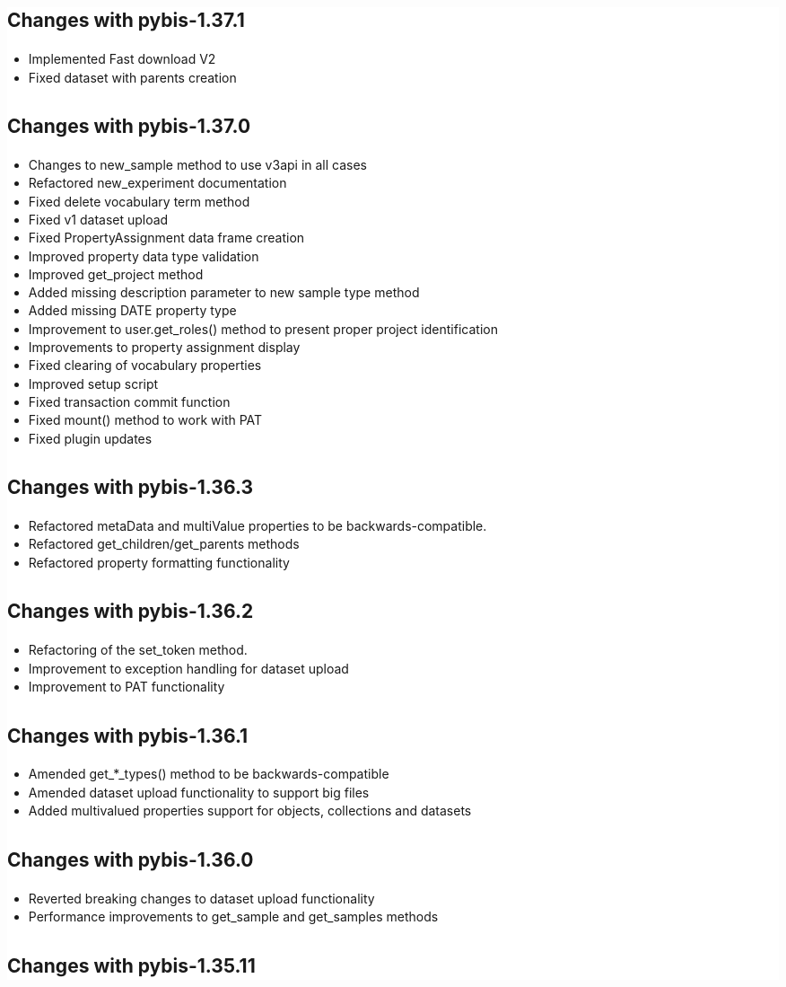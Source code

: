 ## Changes with pybis-1.37.1

- Implemented Fast download V2 
- Fixed dataset with parents creation

## Changes with pybis-1.37.0

- Changes to new_sample method to use v3api in all cases
- Refactored new_experiment documentation 
- Fixed delete vocabulary term method
- Fixed v1 dataset upload
- Fixed PropertyAssignment data frame creation
- Improved property data type validation 
- Improved get_project method 
- Added missing description parameter to new sample type method
- Added missing DATE property type
- Improvement to user.get_roles() method to present proper project identification
- Improvements to property assignment display
- Fixed clearing of vocabulary properties
- Improved setup script
- Fixed transaction commit function
- Fixed mount() method to work with PAT
- Fixed plugin updates

## Changes with pybis-1.36.3

- Refactored metaData and multiValue properties to be backwards-compatible.
- Refactored get_children/get_parents methods
- Refactored property formatting functionality 


## Changes with pybis-1.36.2

- Refactoring of the set_token method.
- Improvement to exception handling for dataset upload 
- Improvement to PAT functionality 

## Changes with pybis-1.36.1

- Amended get_*_types() method to be backwards-compatible
- Amended dataset upload functionality to support big files 
- Added multivalued properties support for objects, collections and datasets

## Changes with pybis-1.36.0

- Reverted breaking changes to dataset upload functionality
- Performance improvements to get_sample and get_samples methods 

## Changes with pybis-1.35.11
